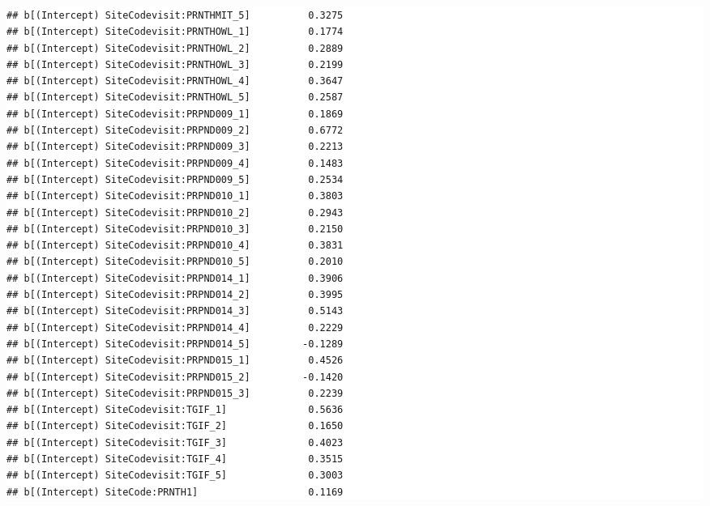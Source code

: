     ## b[(Intercept) SiteCodevisit:PRNTHMIT_5]          0.3275
    ## b[(Intercept) SiteCodevisit:PRNTHOWL_1]          0.1774
    ## b[(Intercept) SiteCodevisit:PRNTHOWL_2]          0.2889
    ## b[(Intercept) SiteCodevisit:PRNTHOWL_3]          0.2199
    ## b[(Intercept) SiteCodevisit:PRNTHOWL_4]          0.3647
    ## b[(Intercept) SiteCodevisit:PRNTHOWL_5]          0.2587
    ## b[(Intercept) SiteCodevisit:PRPND009_1]          0.1869
    ## b[(Intercept) SiteCodevisit:PRPND009_2]          0.6772
    ## b[(Intercept) SiteCodevisit:PRPND009_3]          0.2213
    ## b[(Intercept) SiteCodevisit:PRPND009_4]          0.1483
    ## b[(Intercept) SiteCodevisit:PRPND009_5]          0.2534
    ## b[(Intercept) SiteCodevisit:PRPND010_1]          0.3803
    ## b[(Intercept) SiteCodevisit:PRPND010_2]          0.2943
    ## b[(Intercept) SiteCodevisit:PRPND010_3]          0.2150
    ## b[(Intercept) SiteCodevisit:PRPND010_4]          0.3831
    ## b[(Intercept) SiteCodevisit:PRPND010_5]          0.2010
    ## b[(Intercept) SiteCodevisit:PRPND014_1]          0.3906
    ## b[(Intercept) SiteCodevisit:PRPND014_2]          0.3995
    ## b[(Intercept) SiteCodevisit:PRPND014_3]          0.5143
    ## b[(Intercept) SiteCodevisit:PRPND014_4]          0.2229
    ## b[(Intercept) SiteCodevisit:PRPND014_5]         -0.1289
    ## b[(Intercept) SiteCodevisit:PRPND015_1]          0.4526
    ## b[(Intercept) SiteCodevisit:PRPND015_2]         -0.1420
    ## b[(Intercept) SiteCodevisit:PRPND015_3]          0.2239
    ## b[(Intercept) SiteCodevisit:TGIF_1]              0.5636
    ## b[(Intercept) SiteCodevisit:TGIF_2]              0.1650
    ## b[(Intercept) SiteCodevisit:TGIF_3]              0.4023
    ## b[(Intercept) SiteCodevisit:TGIF_4]              0.3515
    ## b[(Intercept) SiteCodevisit:TGIF_5]              0.3003
    ## b[(Intercept) SiteCode:PRNTH1]                   0.1169